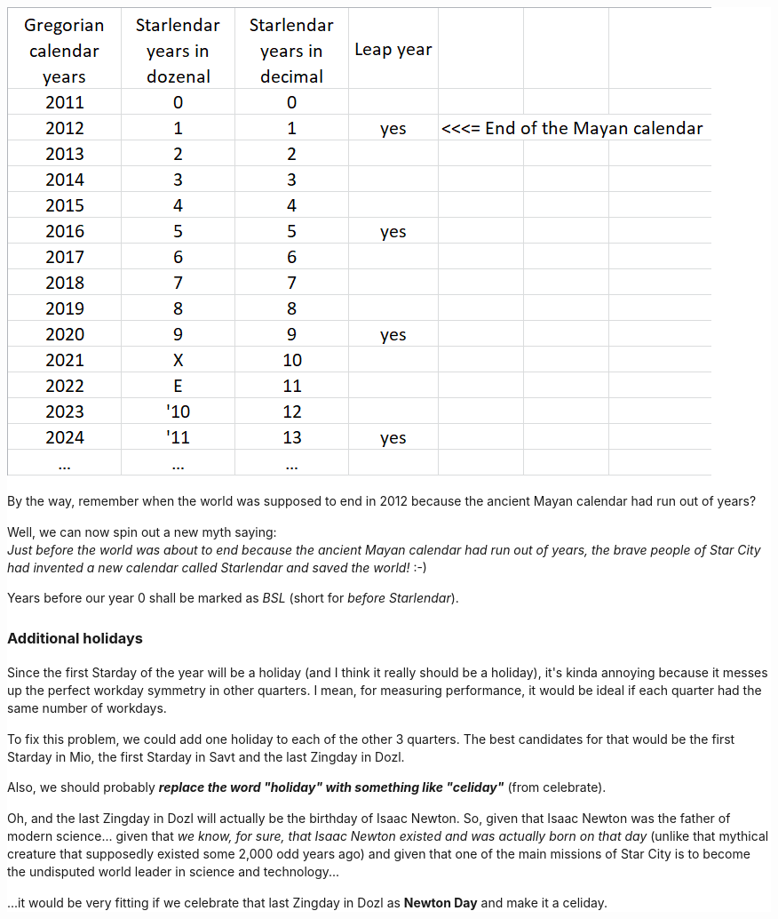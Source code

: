 ![Starlendar years](./assets/starlendar-years.png)

By the way, remember when the world was supposed to end in 2012 because the ancient Mayan calendar had run out of years? 

Well, we can now spin out a new myth saying:  
*Just before the world was about to end because the ancient Mayan calendar had run out of years, the brave people of Star City had invented a new calendar called Starlendar and saved the world!* :-)

Years before our year 0 shall be marked as *BSL* (short for *before Starlendar*).


### Additional holidays

Since the first Starday of the year will be a holiday (and I think it really should be a holiday), it's kinda annoying because it messes up the perfect workday symmetry in other quarters. I mean, for measuring performance, it would be ideal if each quarter had the same number of workdays. 

To fix this problem, we could add one holiday to each of the other 3 quarters. The best candidates for that would be the first Starday in Mio, the first Starday in Savt and the last Zingday in Dozl.

Also, we should probably ***replace the word "holiday" with something like "celiday"*** (from celebrate). 

Oh, and the last Zingday in Dozl will actually be the birthday of Isaac Newton. So, given that Isaac Newton was the father of modern science... given that *we know, for sure, that Isaac Newton existed and was actually born on that day* (unlike that mythical creature that supposedly existed some 2,000 odd years ago) and given that one of the main missions of Star City is to become the undisputed world leader in science and technology... 

...it would be very fitting if we celebrate that last Zingday in Dozl as **Newton Day** and make it a celiday. 


